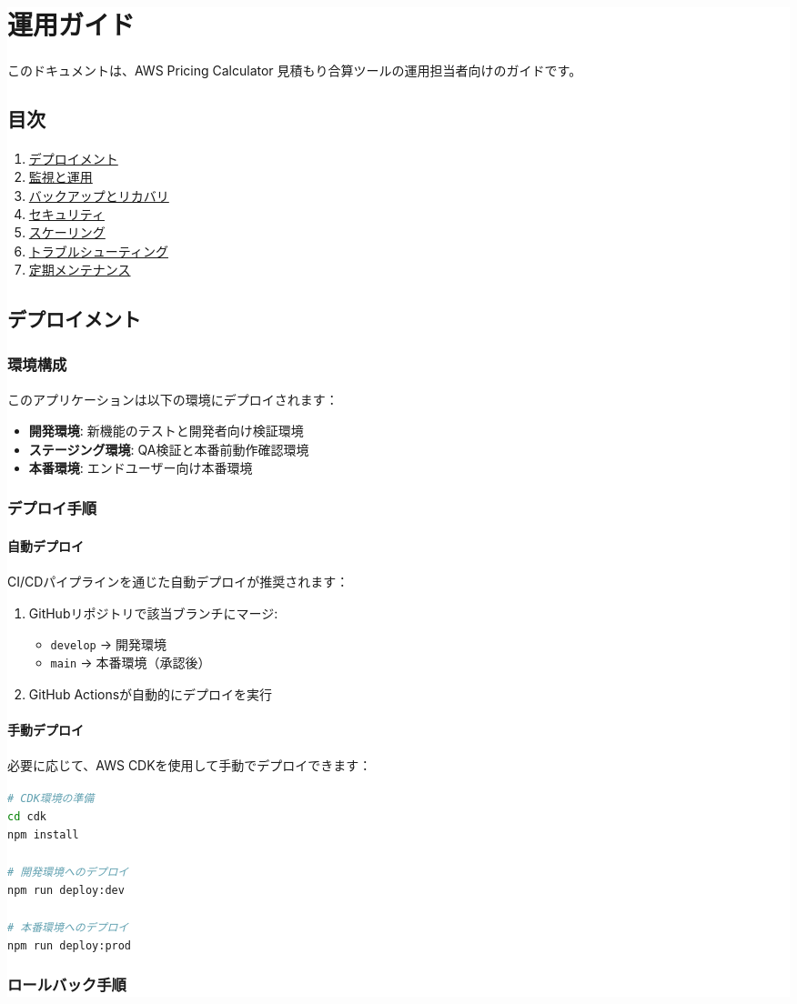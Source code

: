 # 運用ガイド

このドキュメントは、AWS Pricing Calculator 見積もり合算ツールの運用担当者向けのガイドです。

## 目次

1. [デプロイメント](#デプロイメント)
2. [監視と運用](#監視と運用)
3. [バックアップとリカバリ](#バックアップとリカバリ)
4. [セキュリティ](#セキュリティ)
5. [スケーリング](#スケーリング)
6. [トラブルシューティング](#トラブルシューティング)
7. [定期メンテナンス](#定期メンテナンス)

## デプロイメント

### 環境構成

このアプリケーションは以下の環境にデプロイされます：

- **開発環境**: 新機能のテストと開発者向け検証環境
- **ステージング環境**: QA検証と本番前動作確認環境
- **本番環境**: エンドユーザー向け本番環境

### デプロイ手順

#### 自動デプロイ

CI/CDパイプラインを通じた自動デプロイが推奨されます：

1. GitHubリポジトリで該当ブランチにマージ:
   - `develop` -> 開発環境
   - `main` -> 本番環境（承認後）

2. GitHub Actionsが自動的にデプロイを実行

#### 手動デプロイ

必要に応じて、AWS CDKを使用して手動でデプロイできます：

```bash
# CDK環境の準備
cd cdk
npm install

# 開発環境へのデプロイ
npm run deploy:dev

# 本番環境へのデプロイ
npm run deploy:prod
```

### ロールバック手順
